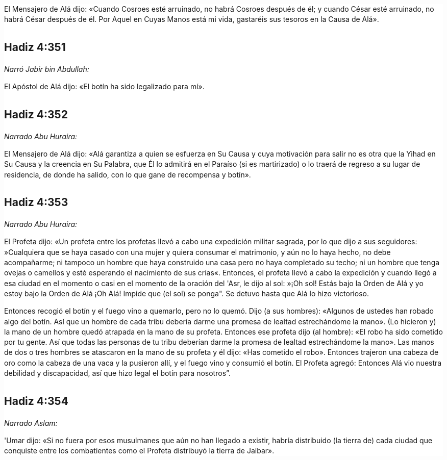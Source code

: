 El Mensajero de Alá dijo: «Cuando Cosroes esté arruinado, no habrá Cosroes después de él; y cuando César esté arruinado, no habrá César después de él. Por Aquel en Cuyas Manos está mi vida, gastaréis sus tesoros en la Causa de Alá».


## Hadiz 4:351

_Narró Jabir bin Abdullah:_

El Apóstol de Alá dijo: «El botín ha sido legalizado para mí».


## Hadiz 4:352

_Narrado Abu Huraira:_

El Mensajero de Alá dijo: «Alá garantiza a quien se esfuerza en Su Causa y cuya motivación para salir no es otra que la Yihad en Su Causa y la creencia en Su Palabra, que Él lo admitirá en el Paraíso (si es martirizado) o lo traerá de regreso a su lugar de residencia, de donde ha salido, con lo que gane de recompensa y botín».


## Hadiz 4:353

_Narrado Abu Huraira:_

El Profeta dijo: «Un profeta entre los profetas llevó a cabo una expedición militar sagrada, por lo que dijo a sus seguidores: »Cualquiera que se haya casado con una mujer y quiera consumar el matrimonio, y aún no lo haya hecho, no debe acompañarme; ni tampoco un hombre que haya construido una casa pero no haya completado su techo; ni un hombre que tenga ovejas o camellos y esté esperando el nacimiento de sus crías«. Entonces, el profeta llevó a cabo la expedición y cuando llegó a esa ciudad en el momento o casi en el momento de la oración del 'Asr, le dijo al sol: »¡Oh sol! Estás bajo la Orden de Alá y yo estoy bajo la Orden de Alá ¡Oh Alá! Impide que (el sol) se ponga". Se detuvo hasta que Alá lo hizo victorioso.

Entonces recogió el botín y el fuego vino a quemarlo, pero no lo quemó. Dijo (a sus hombres): «Algunos de ustedes han robado algo del botín. Así que un hombre de cada tribu debería darme una promesa de lealtad estrechándome la mano». (Lo hicieron y) la mano de un hombre quedó atrapada en la mano de su profeta. Entonces ese profeta dijo (al hombre): «El robo ha sido cometido por tu gente. Así que todas las personas de tu tribu deberían darme la promesa de lealtad estrechándome la mano». Las manos de dos o tres hombres se atascaron en la mano de su profeta y él dijo: «Has cometido el robo». Entonces trajeron una cabeza de oro como la cabeza de una vaca y la pusieron allí, y el fuego vino y consumió el botín. El Profeta agregó: Entonces Alá vio nuestra debilidad y discapacidad, así que hizo legal el botín para nosotros”.


## Hadiz 4:354

_Narrado Aslam:_

'Umar dijo: «Si no fuera por esos musulmanes que aún no han llegado a existir, habría distribuido (la tierra de) cada ciudad que conquiste entre los combatientes como el Profeta distribuyó la tierra de Jaibar».


